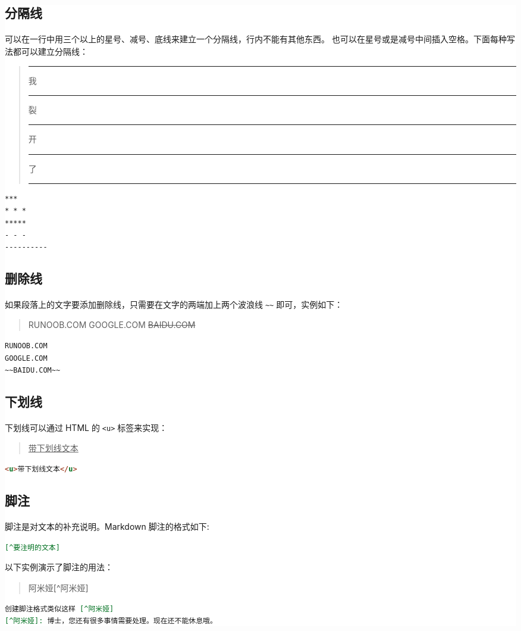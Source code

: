 ## 分隔线
可以在一行中用三个以上的星号、减号、底线来建立一个分隔线，行内不能有其他东西。
也可以在星号或是减号中间插入空格。下面每种写法都可以建立分隔线：
> - - -
> 我
> - - -
> 裂
> - - -
> 开
> - - -
> 了
>
> - - -
```markdown
***
* * *
*****
- - -
----------
```

## 删除线
如果段落上的文字要添加删除线，只需要在文字的两端加上两个波浪线 `~~` 即可，实例如下：
> RUNOOB.COM
> GOOGLE.COM
> ~~BAIDU.COM~~
```markdown
RUNOOB.COM
GOOGLE.COM
~~BAIDU.COM~~
```

## 下划线
下划线可以通过 HTML 的 `<u>` 标签来实现：
> <u>带下划线文本</u>
```html
<u>带下划线文本</u>
```

## 脚注
脚注是对文本的补充说明。Markdown 脚注的格式如下:
```markdown
[^要注明的文本]
```
以下实例演示了脚注的用法：
> 阿米娅[^阿米娅]
```markdown
创建脚注格式类似这样 [^阿米娅]
[^阿米娅]: 博士，您还有很多事情需要处理。现在还不能休息哦。
```


  [1]: http://www.google.com/
  [mysite]: https://github.com/Yue-plus
[2]: https://ak.hypergryph.com/upload/images/20190228/143666074a406ecaa6cd4271dc7c5127.jpg
[1]: http://www.google.com/
[mysite]: https://github.com/Yue-plus